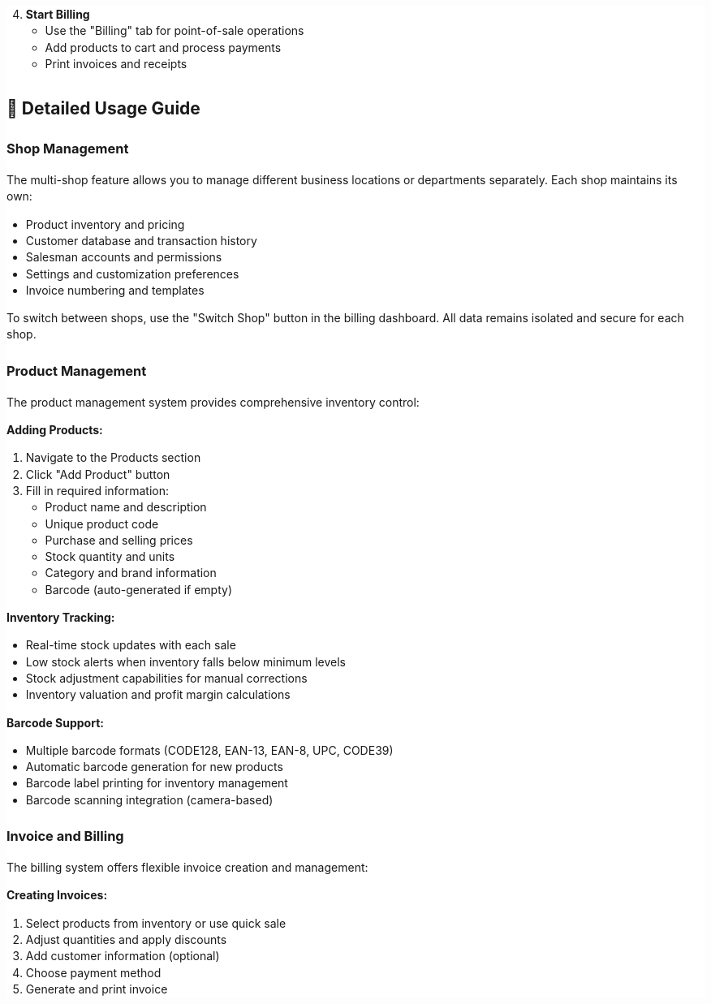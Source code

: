 4. **Start Billing**
   - Use the "Billing" tab for point-of-sale operations
   - Add products to cart and process payments
   - Print invoices and receipts

## 📖 Detailed Usage Guide

### Shop Management

The multi-shop feature allows you to manage different business locations or departments separately. Each shop maintains its own:

- Product inventory and pricing
- Customer database and transaction history
- Salesman accounts and permissions
- Settings and customization preferences
- Invoice numbering and templates

To switch between shops, use the "Switch Shop" button in the billing dashboard. All data remains isolated and secure for each shop.

### Product Management

The product management system provides comprehensive inventory control:

**Adding Products:**
1. Navigate to the Products section
2. Click "Add Product" button
3. Fill in required information:
   - Product name and description
   - Unique product code
   - Purchase and selling prices
   - Stock quantity and units
   - Category and brand information
   - Barcode (auto-generated if empty)

**Inventory Tracking:**
- Real-time stock updates with each sale
- Low stock alerts when inventory falls below minimum levels
- Stock adjustment capabilities for manual corrections
- Inventory valuation and profit margin calculations

**Barcode Support:**
- Multiple barcode formats (CODE128, EAN-13, EAN-8, UPC, CODE39)
- Automatic barcode generation for new products
- Barcode label printing for inventory management
- Barcode scanning integration (camera-based)

### Invoice and Billing

The billing system offers flexible invoice creation and management:

**Creating Invoices:**
1. Select products from inventory or use quick sale
2. Adjust quantities and apply discounts
3. Add customer information (optional)
4. Choose payment method
5. Generate and print invoice
